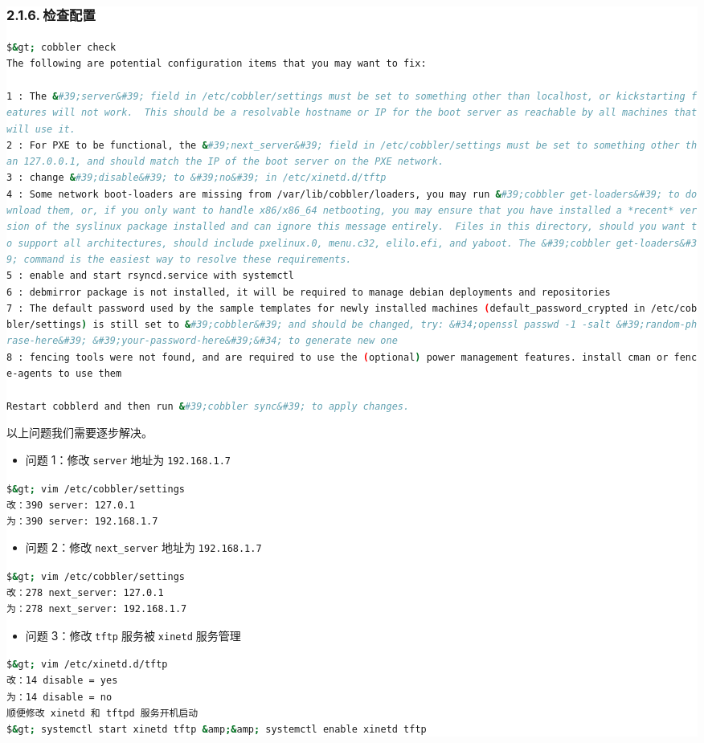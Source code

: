### 2.1.6. 检查配置
```bash
$&gt; cobbler check
The following are potential configuration items that you may want to fix:

1 : The &#39;server&#39; field in /etc/cobbler/settings must be set to something other than localhost, or kickstarting features will not work.  This should be a resolvable hostname or IP for the boot server as reachable by all machines that will use it.
2 : For PXE to be functional, the &#39;next_server&#39; field in /etc/cobbler/settings must be set to something other than 127.0.0.1, and should match the IP of the boot server on the PXE network.
3 : change &#39;disable&#39; to &#39;no&#39; in /etc/xinetd.d/tftp
4 : Some network boot-loaders are missing from /var/lib/cobbler/loaders, you may run &#39;cobbler get-loaders&#39; to download them, or, if you only want to handle x86/x86_64 netbooting, you may ensure that you have installed a *recent* version of the syslinux package installed and can ignore this message entirely.  Files in this directory, should you want to support all architectures, should include pxelinux.0, menu.c32, elilo.efi, and yaboot. The &#39;cobbler get-loaders&#39; command is the easiest way to resolve these requirements.
5 : enable and start rsyncd.service with systemctl
6 : debmirror package is not installed, it will be required to manage debian deployments and repositories
7 : The default password used by the sample templates for newly installed machines (default_password_crypted in /etc/cobbler/settings) is still set to &#39;cobbler&#39; and should be changed, try: &#34;openssl passwd -1 -salt &#39;random-phrase-here&#39; &#39;your-password-here&#39;&#34; to generate new one
8 : fencing tools were not found, and are required to use the (optional) power management features. install cman or fence-agents to use them

Restart cobblerd and then run &#39;cobbler sync&#39; to apply changes.
```

以上问题我们需要逐步解决。  

- 问题 1：修改 `server` 地址为 `192.168.1.7`
```bash
$&gt; vim /etc/cobbler/settings
改：390 server: 127.0.1
为：390 server: 192.168.1.7
```
- 问题 2：修改 `next_server` 地址为 `192.168.1.7`
```bash
$&gt; vim /etc/cobbler/settings
改：278 next_server: 127.0.1
为：278 next_server: 192.168.1.7
```
- 问题 3：修改 `tftp` 服务被 `xinetd` 服务管理
```bash
$&gt; vim /etc/xinetd.d/tftp
改：14 disable = yes
为：14 disable = no
顺便修改 xinetd 和 tftpd 服务开机启动
$&gt; systemctl start xinetd tftp &amp;&amp; systemctl enable xinetd tftp
```
